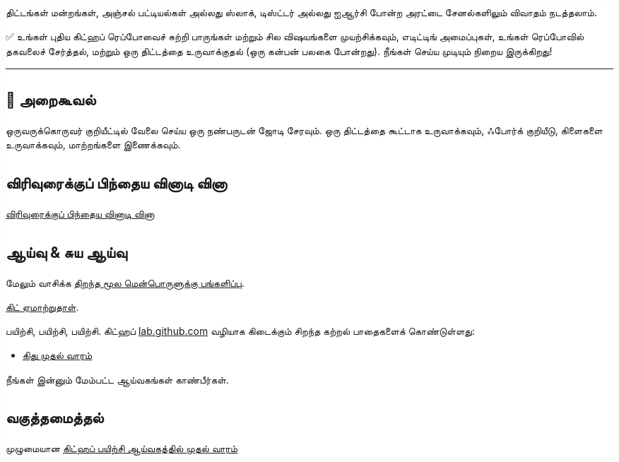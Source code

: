திட்டங்கள் மன்றங்கள், அஞ்சல் பட்டியல்கள் அல்லது ஸ்லாக், டிஸ்ட்டர் அல்லது ஐஆர்சி போன்ற அரட்டை சேனல்களிலும் விவாதம் நடத்தலாம்.

✅ உங்கள் புதிய கிட்ஹப் ரெப்போவைச் சுற்றி பாருங்கள் மற்றும் சில விஷயங்களை முயற்சிக்கவும், எடிட்டிங் அமைப்புகள், உங்கள் ரெப்போவில் தகவலைச் சேர்த்தல், மற்றும் ஒரு திட்டத்தை உருவாக்குதல் (ஒரு கன்பன் பலகை போன்றது). நீங்கள் செய்ய முடியும் நிறைய இருக்கிறது!

---

## 🚀 அறைகூவல் 

ஒருவருக்கொருவர் குறியீட்டில் வேலை செய்ய ஒரு நண்பருடன் ஜோடி சேரவும். ஒரு திட்டத்தை கூட்டாக உருவாக்கவும், ஃபோர்க் குறியீடு, கிளைகளை உருவாக்கவும், மாற்றங்களை இணைக்கவும்.

## விரிவுரைக்குப் பிந்தைய வினாடி வினா
[விரிவுரைக்குப் பிந்தைய வினாடி வினா](https://ashy-river-0debb7803.1.azurestaticapps.net/quiz/4?loc=ta)

## ஆய்வு & சுய ஆய்வு

மேலும் வாசிக்க [திறந்த மூல மென்பொருளுக்கு பங்களிப்பு](https://opensource.guide/how-to-contribute/#how-to-submit-a-contribution). 

[கிட் ஏமாற்றுதாள்](https://training.github.com/downloads/github-git-cheat-sheet/).

பயிற்சி, பயிற்சி, பயிற்சி. கிட்ஹப் [lab.github.com](https://lab.github.com/) வழியாக கிடைக்கும் சிறந்த கற்றல் பாதைகளைக் கொண்டுள்ளது:

- [கிது முதல் வாரம்](https://lab.github.com/githubtraining/first-week-on-github)


நீங்கள் இன்னும் மேம்பட்ட ஆய்வகங்கள் காண்பீர்கள். 

##  வகுத்தமைத்தல் 

முழுமையான [கிட்ஹப் பயிற்சி ஆய்வகத்தில் முதல் வாரம்](https://lab.github.com/githubtraining/first-week-on-github)
